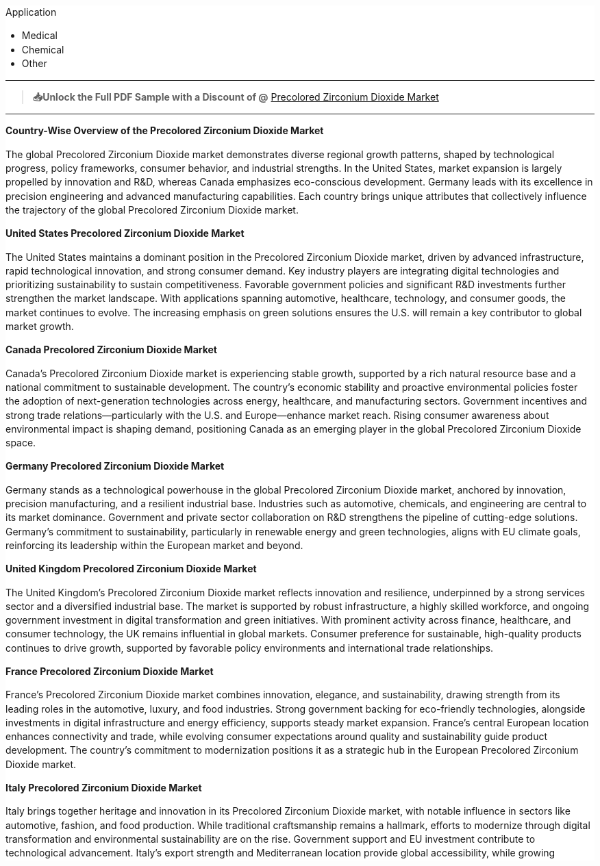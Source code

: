 Application</h3><ul><li>Medical</li><li>Chemical</li><li>Other</li></ul></p><hr /><blockquote><p><strong>📥Unlock the Full PDF Sample with a Discount of @</strong> <a href="https://www.marketresearchintellect.com/ask-for-discount/?rid=947934&amp;utm_source=Github-April&amp;utm_medium=019">Precolored Zirconium Dioxide Market</a></p></blockquote><hr /><p class="" data-start="217" data-end="261"><strong data-start="217" data-end="261">Country-Wise Overview of the Precolored Zirconium Dioxide Market</strong></p><p class="" data-start="263" data-end="774">The global Precolored Zirconium Dioxide market demonstrates diverse regional growth patterns, shaped by technological progress, policy frameworks, consumer behavior, and industrial strengths. In the United States, market expansion is largely propelled by innovation and R&amp;D, whereas Canada emphasizes eco-conscious development. Germany leads with its excellence in precision engineering and advanced manufacturing capabilities. Each country brings unique attributes that collectively influence the trajectory of the global Precolored Zirconium Dioxide market.</p><p class="" data-start="776" data-end="1421"><strong data-start="776" data-end="805">United States Precolored Zirconium Dioxide Market</strong></p><p class="" data-start="776" data-end="1421">The United States maintains a dominant position in the Precolored Zirconium Dioxide market, driven by advanced infrastructure, rapid technological innovation, and strong consumer demand. Key industry players are integrating digital technologies and prioritizing sustainability to sustain competitiveness. Favorable government policies and significant R&amp;D investments further strengthen the market landscape. With applications spanning automotive, healthcare, technology, and consumer goods, the market continues to evolve. The increasing emphasis on green solutions ensures the U.S. will remain a key contributor to global market growth.</p><p class="" data-start="1423" data-end="2019"><strong data-start="1423" data-end="1445">Canada Precolored Zirconium Dioxide Market</strong></p><p class="" data-start="1423" data-end="2019">Canada&rsquo;s Precolored Zirconium Dioxide market is experiencing stable growth, supported by a rich natural resource base and a national commitment to sustainable development. The country&rsquo;s economic stability and proactive environmental policies foster the adoption of next-generation technologies across energy, healthcare, and manufacturing sectors. Government incentives and strong trade relations&mdash;particularly with the U.S. and Europe&mdash;enhance market reach. Rising consumer awareness about environmental impact is shaping demand, positioning Canada as an emerging player in the global Precolored Zirconium Dioxide space.</p><p class="" data-start="2021" data-end="2591"><strong data-start="2021" data-end="2044">Germany Precolored Zirconium Dioxide Market</strong></p><p class="" data-start="2021" data-end="2591">Germany stands as a technological powerhouse in the global Precolored Zirconium Dioxide market, anchored by innovation, precision manufacturing, and a resilient industrial base. Industries such as automotive, chemicals, and engineering are central to its market dominance. Government and private sector collaboration on R&amp;D strengthens the pipeline of cutting-edge solutions. Germany&rsquo;s commitment to sustainability, particularly in renewable energy and green technologies, aligns with EU climate goals, reinforcing its leadership within the European market and beyond.</p><p class="" data-start="2593" data-end="3221"><strong data-start="2593" data-end="2623">United Kingdom Precolored Zirconium Dioxide Market</strong></p><p class="" data-start="2593" data-end="3221">The United Kingdom&rsquo;s Precolored Zirconium Dioxide market reflects innovation and resilience, underpinned by a strong services sector and a diversified industrial base. The market is supported by robust infrastructure, a highly skilled workforce, and ongoing government investment in digital transformation and green initiatives. With prominent activity across finance, healthcare, and consumer technology, the UK remains influential in global markets. Consumer preference for sustainable, high-quality products continues to drive growth, supported by favorable policy environments and international trade relationships.</p><p class="" data-start="3223" data-end="3838"><strong data-start="3223" data-end="3245">France Precolored Zirconium Dioxide Market</strong></p><p class="" data-start="3223" data-end="3838">France&rsquo;s Precolored Zirconium Dioxide market combines innovation, elegance, and sustainability, drawing strength from its leading roles in the automotive, luxury, and food industries. Strong government backing for eco-friendly technologies, alongside investments in digital infrastructure and energy efficiency, supports steady market expansion. France&rsquo;s central European location enhances connectivity and trade, while evolving consumer expectations around quality and sustainability guide product development. The country&rsquo;s commitment to modernization positions it as a strategic hub in the European Precolored Zirconium Dioxide market.</p><p class="" data-start="3840" data-end="4422"><strong data-start="3840" data-end="3861">Italy Precolored Zirconium Dioxide Market</strong></p><p class="" data-start="3840" data-end="4422">Italy brings together heritage and innovation in its Precolored Zirconium Dioxide market, with notable influence in sectors like automotive, fashion, and food production. While traditional craftsmanship remains a hallmark, efforts to modernize through digital transformation and environmental sustainability are on the rise. Government support and EU investment contribute to technological advancement. Italy&rsquo;s export strength and Mediterranean location provide global accessibility, while growing